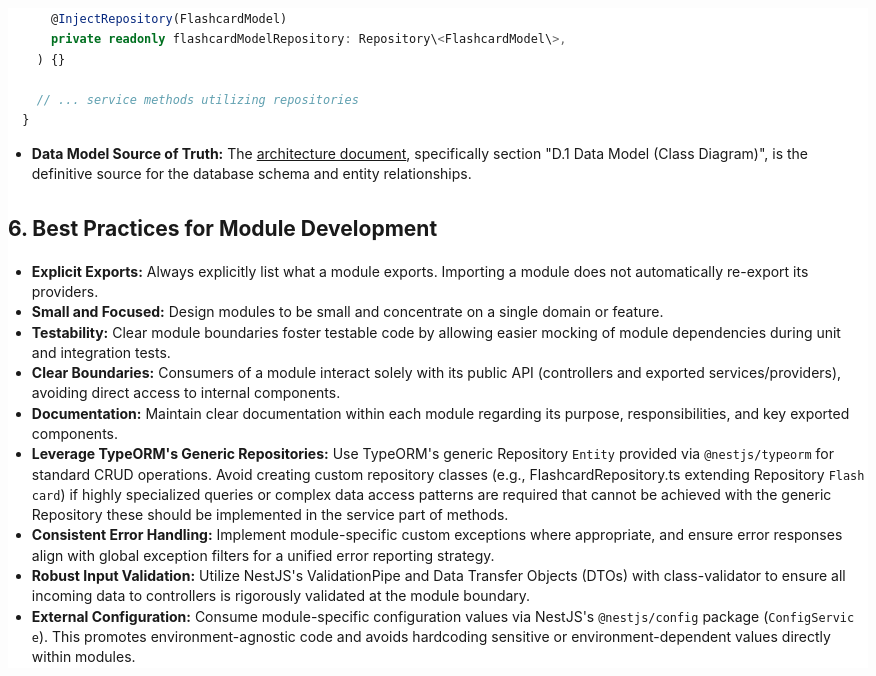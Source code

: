 ```typescript
      @InjectRepository(FlashcardModel)  
      private readonly flashcardModelRepository: Repository\<FlashcardModel\>,  
    ) {}

    // ... service methods utilizing repositories  
  }
```

* **Data Model Source of Truth:** The [architecture document](http://localhost:3000/docs/implementation/architecture), specifically section "D.1 Data Model (Class Diagram)", is the definitive source for the database schema and entity relationships.

## **6\. Best Practices for Module Development**

* **Explicit Exports:** Always explicitly list what a module exports. Importing a module does not automatically re-export its providers.  
* **Small and Focused:** Design modules to be small and concentrate on a single domain or feature.  
* **Testability:** Clear module boundaries foster testable code by allowing easier mocking of module dependencies during unit and integration tests.  
* **Clear Boundaries:** Consumers of a module interact solely with its public API (controllers and exported services/providers), avoiding direct access to internal components.  
* **Documentation:** Maintain clear documentation within each module regarding its purpose, responsibilities, and key exported components.  
* **Leverage TypeORM's Generic Repositories:** Use TypeORM's generic Repository `Entity` provided via `@nestjs/typeorm` for standard CRUD operations. Avoid creating custom repository classes (e.g., FlashcardRepository.ts extending Repository `Flashcard`) if highly specialized queries or complex data access patterns are required that cannot be achieved with the generic Repository these should be implemented in the service part of methods.  
* **Consistent Error Handling:** Implement module-specific custom exceptions where appropriate, and ensure error responses align with global exception filters for a unified error reporting strategy.  
* **Robust Input Validation:** Utilize NestJS's ValidationPipe and Data Transfer Objects (DTOs) with class-validator to ensure all incoming data to controllers is rigorously validated at the module boundary.  
* **External Configuration:** Consume module-specific configuration values via NestJS's `@nestjs/config` package (`ConfigService`). This promotes environment-agnostic code and avoids hardcoding sensitive or environment-dependent values directly within modules.